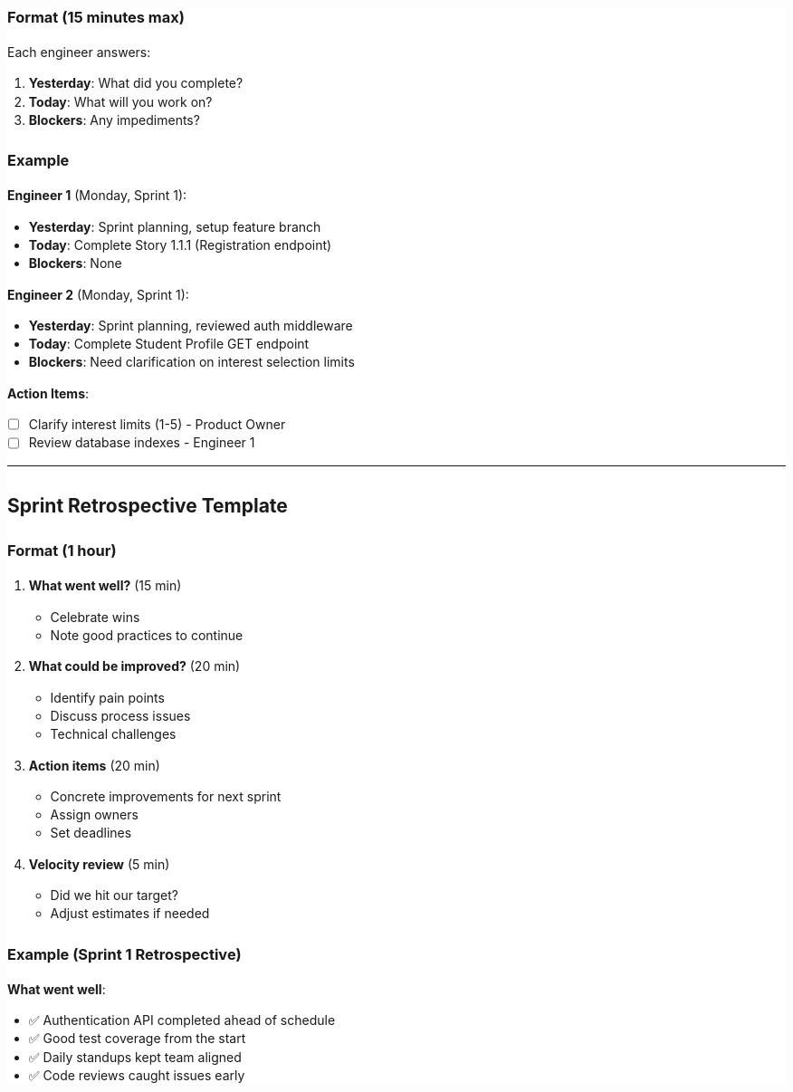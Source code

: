 ### Format (15 minutes max)

Each engineer answers:
1. **Yesterday**: What did you complete?
2. **Today**: What will you work on?
3. **Blockers**: Any impediments?

### Example

**Engineer 1** (Monday, Sprint 1):
- **Yesterday**: Sprint planning, setup feature branch
- **Today**: Complete Story 1.1.1 (Registration endpoint)
- **Blockers**: None

**Engineer 2** (Monday, Sprint 1):
- **Yesterday**: Sprint planning, reviewed auth middleware
- **Today**: Complete Student Profile GET endpoint
- **Blockers**: Need clarification on interest selection limits

**Action Items**:
- [ ] Clarify interest limits (1-5) - Product Owner
- [ ] Review database indexes - Engineer 1

---

## Sprint Retrospective Template

### Format (1 hour)

1. **What went well?** (15 min)
   - Celebrate wins
   - Note good practices to continue

2. **What could be improved?** (20 min)
   - Identify pain points
   - Discuss process issues
   - Technical challenges

3. **Action items** (20 min)
   - Concrete improvements for next sprint
   - Assign owners
   - Set deadlines

4. **Velocity review** (5 min)
   - Did we hit our target?
   - Adjust estimates if needed

### Example (Sprint 1 Retrospective)

**What went well**:
- ✅ Authentication API completed ahead of schedule
- ✅ Good test coverage from the start
- ✅ Daily standups kept team aligned
- ✅ Code reviews caught issues early
